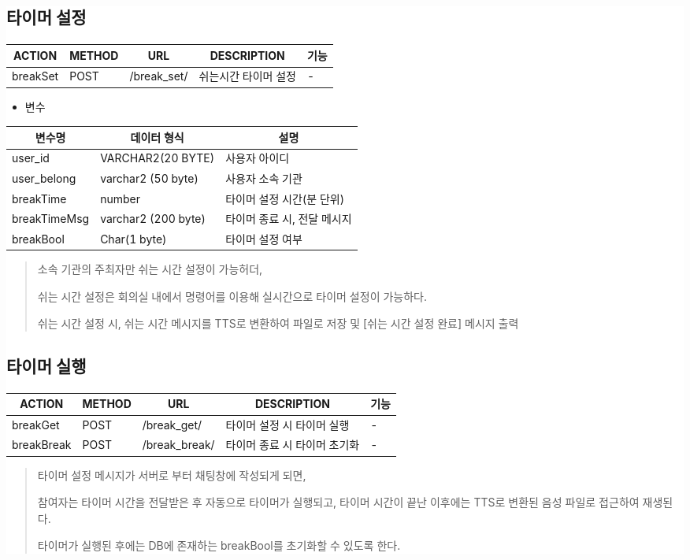 

## 타이머 설정

| ACTION   | METHOD | URL         | DESCRIPTION          | 기능 |
| -------- | ------ | ----------- | -------------------- | ---- |
| breakSet | POST   | /break_set/ | 쉬는시간 타이머 설정 | -    |

+ 변수

| 변수명       | 데이터 형식         | 설명                        |
| ------------ | ------------------- | --------------------------- |
| user_id      | VARCHAR2(20 BYTE)   | 사용자 아이디               |
| user_belong  | varchar2 (50 byte)  | 사용자 소속 기관            |
| breakTime    | number              | 타이머 설정 시간(분 단위)   |
| breakTimeMsg | varchar2 (200 byte) | 타이머 종료 시, 전달 메시지 |
| breakBool    | Char(1 byte)        | 타이머 설정 여부            |

> 소속 기관의 주최자만 쉬는 시간 설정이 가능허더,
>
> 쉬는 시간 설정은 회의실 내에서 명령어를 이용해 실시간으로 타이머 설정이 가능하다.
>
> 쉬는 시간 설정 시, 쉬는 시간 메시지를 TTS로 변환하여 파일로 저장 및 [쉬는 시간 설정 완료] 메시지 출력



## 타이머 실행

| ACTION     | METHOD | URL           | DESCRIPTION                  | 기능 |
| ---------- | ------ | ------------- | ---------------------------- | ---- |
| breakGet   | POST   | /break_get/   | 타이머 설정 시 타이머 실행   | -    |
| breakBreak | POST   | /break_break/ | 타이머 종료 시 타이머 초기화 | -    |

>타이머 설정 메시지가 서버로 부터 채팅창에 작성되게 되면,
>
>참여자는 타이머 시간을 전달받은 후 자동으로 타이머가 실행되고, 타이머 시간이 끝난 이후에는 TTS로 변환된 음성 파일로 접근하여 재생된다.
>
>타이머가 실행된 후에는 DB에 존재하는 breakBool를 초기화할 수 있도록 한다.